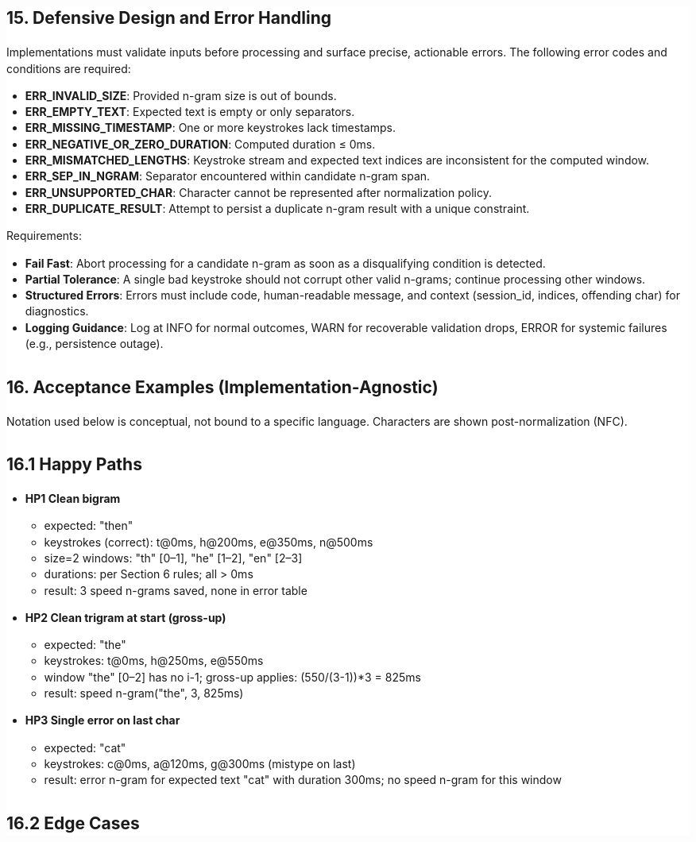 ## 15. Defensive Design and Error Handling

Implementations must validate inputs before processing and surface precise, actionable errors. The following error codes and conditions are required:

- __ERR_INVALID_SIZE__: Provided n-gram size is out of bounds.
- __ERR_EMPTY_TEXT__: Expected text is empty or only separators.
- __ERR_MISSING_TIMESTAMP__: One or more keystrokes lack timestamps.
- __ERR_NEGATIVE_OR_ZERO_DURATION__: Computed duration ≤ 0ms.
- __ERR_MISMATCHED_LENGTHS__: Keystroke stream and expected text indices are inconsistent for the computed window.
- __ERR_SEP_IN_NGRAM__: Separator encountered within candidate n-gram span.
- __ERR_UNSUPPORTED_CHAR__: Character cannot be represented after normalization policy.
- __ERR_DUPLICATE_RESULT__: Attempt to persist a duplicate n-gram result with a unique constraint.

Requirements:
- __Fail Fast__: Abort processing for a candidate n-gram as soon as a disqualifying condition is detected.
- __Partial Tolerance__: A single bad keystroke should not corrupt other valid n-grams; continue processing other windows.
- __Structured Errors__: Errors must include code, human-readable message, and context (session_id, indices, offending char) for diagnostics.
- __Logging Guidance__: Log at INFO for normal outcomes, WARN for recoverable validation drops, ERROR for systemic failures (e.g., persistence outage).

## 16. Acceptance Examples (Implementation-Agnostic)

Notation used below is conceptual, not bound to a specific language. Characters are shown post-normalization (NFC).

## 16.1 Happy Paths

- __HP1 Clean bigram__
  - expected: "then"
  - keystrokes (correct): t@0ms, h@200ms, e@350ms, n@500ms
  - size=2 windows: "th" [0–1], "he" [1–2], "en" [2–3]
  - durations: per Section 6 rules; all > 0ms
  - result: 3 speed n-grams saved, none in error table

- __HP2 Clean trigram at start (gross-up)__
  - expected: "the"
  - keystrokes: t@0ms, h@250ms, e@550ms
  - window "the" [0–2] has no i-1; gross-up applies: (550/(3-1))*3 = 825ms
  - result: speed n-gram("the", 3, 825ms)

- __HP3 Single error on last char__
  - expected: "cat"
  - keystrokes: c@0ms, a@120ms, g@300ms (mistype on last)
  - result: error n-gram for expected text "cat" with duration 300ms; no speed n-gram for this window

## 16.2 Edge Cases
